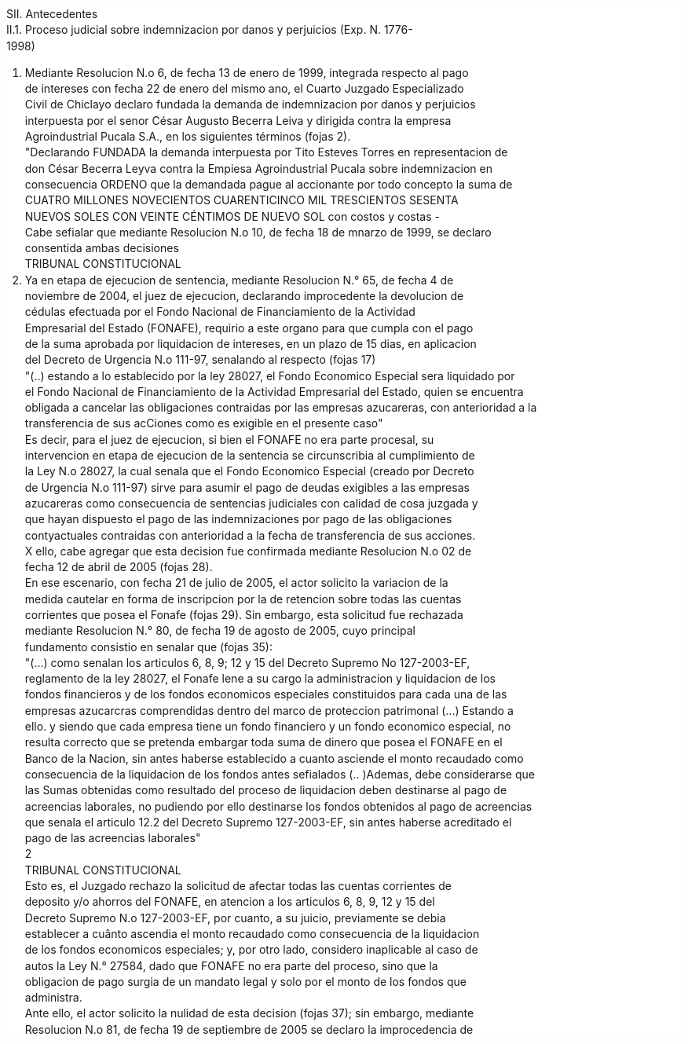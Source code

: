 SII. Antecedentes  
II.1. Proceso judicial sobre indemnizacion por danos y perjuicios (Exp. N. 1776-  
1998)  
1. Mediante Resolucion N.o 6, de fecha 13 de enero de 1999, integrada respecto al pago  
de intereses con fecha 22 de enero del mismo ano, el Cuarto Juzgado Especializado  
Civil de Chiclayo declaro fundada la demanda de indemnizacion por danos y perjuicios  
interpuesta por el senor César Augusto Becerra Leiva y dirigida contra la empresa  
Agroindustrial Pucala S.A., en los siguientes términos (fojas 2).  
"Declarando FUNDADA la demanda interpuesta por Tito Esteves Torres en representacion de  
don César Becerra Leyva contra la Empiesa Agroindustrial Pucala sobre indemnizacion en  
consecuencia ORDENO que la demandada pague al accionante por todo concepto la suma de  
CUATRO MILLONES NOVECIENTOS CUARENTICINCO MIL TRESCIENTOS SESENTA  
NUEVOS SOLES CON VEINTE CÉNTIMOS DE NUEVO SOL con costos y costas -  
Cabe sefialar que mediante Resolucion N.o 10, de fecha 18 de mnarzo de 1999, se declaro  
consentida ambas decisiones  
TRIBUNAL CONSTITUCIONAL  
2. Ya en etapa de ejecucion de sentencia, mediante Resolucion N.° 65, de fecha 4 de  
noviembre de 2004, el juez de ejecucion, declarando improcedente la devolucion de  
cédulas efectuada por el Fondo Nacional de Financiamiento de la Actividad  
Empresarial del Estado (FONAFE), requirio a este organo para que cumpla con el pago  
de la suma aprobada por liquidacion de intereses, en un plazo de 15 dias, en aplicacion  
del Decreto de Urgencia N.o 111-97, senalando al respecto (fojas 17)  
"(..) estando a lo establecido por la ley 28027, el Fondo Economico Especial sera liquidado por  
el Fondo Nacional de Financiamiento de la Actividad Empresarial del Estado, quien se encuentra  
obligada a cancelar las obligaciones contraidas por las empresas azucareras, con anterioridad a la  
transferencia de sus acCiones como es exigible en el presente caso"  
Es decir, para el juez de ejecucion, si bien el FONAFE no era parte procesal, su  
intervencion en etapa de ejecucion de la sentencia se circunscribia al cumplimiento de  
la Ley N.o 28027, la cual senala que el Fondo Economico Especial (creado por Decreto  
de Urgencia N.o 111-97) sirve para asumir el pago de deudas exigibles a las empresas  
azucareras como consecuencia de sentencias judiciales con calidad de cosa juzgada y  
que hayan dispuesto el pago de las indemnizaciones por pago de las obligaciones  
contyactuales contraidas con anterioridad a la fecha de transferencia de sus acciones.  
X ello, cabe agregar que esta decision fue confirmada mediante Resolucion N.o 02 de  
fecha 12 de abril de 2005 (fojas 28).  
En ese escenario, con fecha 21 de julio de 2005, el actor solicito la variacion de la  
medida cautelar en forma de inscripcion por la de retencion sobre todas las cuentas  
corrientes que posea el Fonafe (fojas 29). Sin embargo, esta solicitud fue rechazada  
mediante Resolucion N.° 80, de fecha 19 de agosto de 2005, cuyo principal  
fundamento consistio en senalar que (fojas 35):  
"(...) como senalan los articulos 6, 8, 9; 12 y 15 del Decreto Supremo No 127-2003-EF,  
reglamento de la ley 28027, el Fonafe lene a su cargo la administracion y liquidacion de los  
fondos financieros y de los fondos economicos especiales constituidos para cada una de las  
empresas azucarcras comprendidas dentro del marco de proteccion patrimonal (...) Estando a  
ello. y siendo que cada empresa tiene un fondo financiero y un fondo economico especial, no  
resulta correcto que se pretenda embargar toda suma de dinero que posea el FONAFE en el  
Banco de la Nacion, sin antes haberse establecido a cuanto asciende el monto recaudado como  
consecuencia de la liquidacion de los fondos antes sefialados (.. )Ademas, debe considerarse que  
las Sumas obtenidas como resultado del proceso de liquidacion deben destinarse al pago de  
acreencias laborales, no pudiendo por ello destinarse los fondos obtenidos al pago de acreencias  
que senala el articulo 12.2 del Decreto Supremo 127-2003-EF, sin antes haberse acreditado el  
pago de las acreencias laborales"  
2  
TRIBUNAL CONSTITUCIONAL  
Esto es, el Juzgado rechazo la solicitud de afectar todas las cuentas corrientes de  
deposito y/o ahorros del FONAFE, en atencion a los articulos 6, 8, 9, 12 y 15 del  
Decreto Supremo N.o 127-2003-EF, por cuanto, a su juicio, previamente se debia  
establecer a cuânto ascendia el monto recaudado como consecuencia de la liquidacion  
de los fondos economicos especiales; y, por otro lado, considero inaplicable al caso de  
autos la Ley N.° 27584, dado que FONAFE no era parte del proceso, sino que la  
obligacion de pago surgia de un mandato legal y solo por el monto de los fondos que  
administra.  
Ante ello, el actor solicito la nulidad de esta decision (fojas 37); sin embargo, mediante  
Resolucion N.o 81, de fecha 19 de septiembre de 2005 se declaro la improcedencia de  